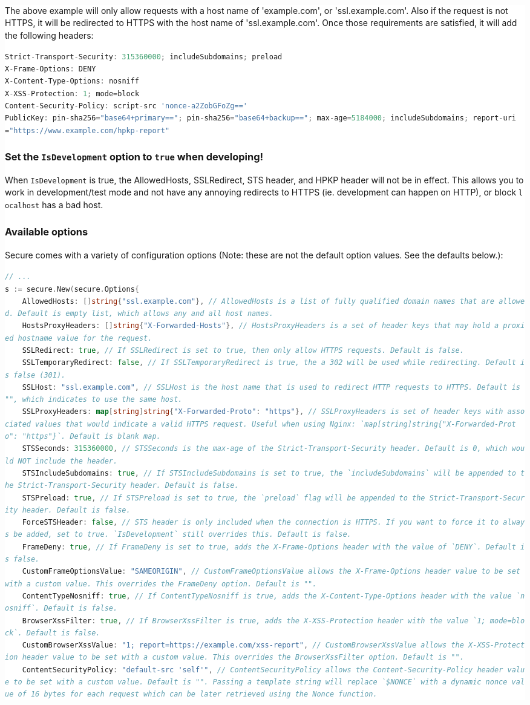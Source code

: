 The above example will only allow requests with a host name of 'example.com', or 'ssl.example.com'. Also if the request is not HTTPS, it will be redirected to HTTPS with the host name of 'ssl.example.com'.
Once those requirements are satisfied, it will add the following headers:
~~~ go
Strict-Transport-Security: 315360000; includeSubdomains; preload
X-Frame-Options: DENY
X-Content-Type-Options: nosniff
X-XSS-Protection: 1; mode=block
Content-Security-Policy: script-src 'nonce-a2ZobGFoZg=='
PublicKey: pin-sha256="base64+primary=="; pin-sha256="base64+backup=="; max-age=5184000; includeSubdomains; report-uri="https://www.example.com/hpkp-report"
~~~

### Set the `IsDevelopment` option to `true` when developing!
When `IsDevelopment` is true, the AllowedHosts, SSLRedirect, STS header, and HPKP header will not be in effect. This allows you to work in development/test mode and not have any annoying redirects to HTTPS (ie. development can happen on HTTP), or block `localhost` has a bad host.

### Available options
Secure comes with a variety of configuration options (Note: these are not the default option values. See the defaults below.):

~~~ go
// ...
s := secure.New(secure.Options{
    AllowedHosts: []string{"ssl.example.com"}, // AllowedHosts is a list of fully qualified domain names that are allowed. Default is empty list, which allows any and all host names.
    HostsProxyHeaders: []string{"X-Forwarded-Hosts"}, // HostsProxyHeaders is a set of header keys that may hold a proxied hostname value for the request.
    SSLRedirect: true, // If SSLRedirect is set to true, then only allow HTTPS requests. Default is false.
    SSLTemporaryRedirect: false, // If SSLTemporaryRedirect is true, the a 302 will be used while redirecting. Default is false (301).
    SSLHost: "ssl.example.com", // SSLHost is the host name that is used to redirect HTTP requests to HTTPS. Default is "", which indicates to use the same host.
    SSLProxyHeaders: map[string]string{"X-Forwarded-Proto": "https"}, // SSLProxyHeaders is set of header keys with associated values that would indicate a valid HTTPS request. Useful when using Nginx: `map[string]string{"X-Forwarded-Proto": "https"}`. Default is blank map.
    STSSeconds: 315360000, // STSSeconds is the max-age of the Strict-Transport-Security header. Default is 0, which would NOT include the header.
    STSIncludeSubdomains: true, // If STSIncludeSubdomains is set to true, the `includeSubdomains` will be appended to the Strict-Transport-Security header. Default is false.
    STSPreload: true, // If STSPreload is set to true, the `preload` flag will be appended to the Strict-Transport-Security header. Default is false.
    ForceSTSHeader: false, // STS header is only included when the connection is HTTPS. If you want to force it to always be added, set to true. `IsDevelopment` still overrides this. Default is false.
    FrameDeny: true, // If FrameDeny is set to true, adds the X-Frame-Options header with the value of `DENY`. Default is false.
    CustomFrameOptionsValue: "SAMEORIGIN", // CustomFrameOptionsValue allows the X-Frame-Options header value to be set with a custom value. This overrides the FrameDeny option. Default is "".
    ContentTypeNosniff: true, // If ContentTypeNosniff is true, adds the X-Content-Type-Options header with the value `nosniff`. Default is false.
    BrowserXssFilter: true, // If BrowserXssFilter is true, adds the X-XSS-Protection header with the value `1; mode=block`. Default is false.
    CustomBrowserXssValue: "1; report=https://example.com/xss-report", // CustomBrowserXssValue allows the X-XSS-Protection header value to be set with a custom value. This overrides the BrowserXssFilter option. Default is "".
	ContentSecurityPolicy: "default-src 'self'", // ContentSecurityPolicy allows the Content-Security-Policy header value to be set with a custom value. Default is "". Passing a template string will replace `$NONCE` with a dynamic nonce value of 16 bytes for each request which can be later retrieved using the Nonce function.
~~~